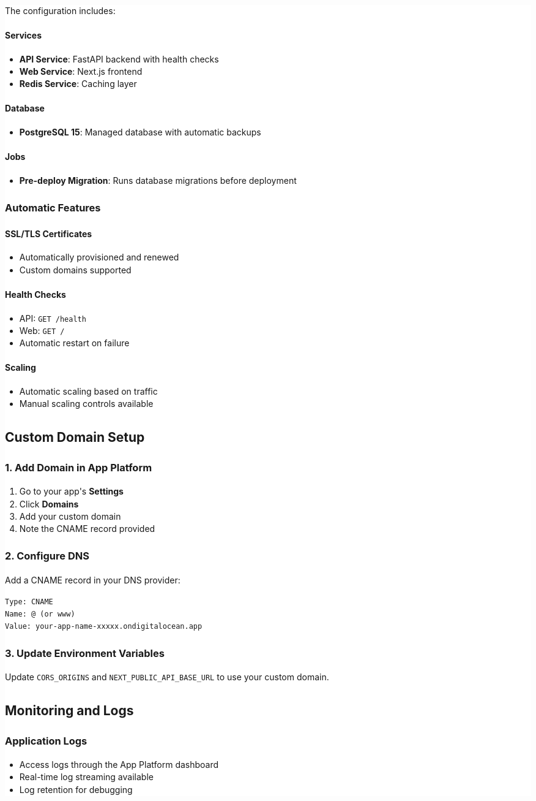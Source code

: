 The configuration includes:

#### Services
- **API Service**: FastAPI backend with health checks
- **Web Service**: Next.js frontend
- **Redis Service**: Caching layer

#### Database
- **PostgreSQL 15**: Managed database with automatic backups

#### Jobs
- **Pre-deploy Migration**: Runs database migrations before deployment

### Automatic Features

#### SSL/TLS Certificates
- Automatically provisioned and renewed
- Custom domains supported

#### Health Checks
- API: `GET /health`
- Web: `GET /`
- Automatic restart on failure

#### Scaling
- Automatic scaling based on traffic
- Manual scaling controls available

## Custom Domain Setup

### 1. Add Domain in App Platform
1. Go to your app's **Settings**
2. Click **Domains**
3. Add your custom domain
4. Note the CNAME record provided

### 2. Configure DNS
Add a CNAME record in your DNS provider:
```
Type: CNAME
Name: @ (or www)
Value: your-app-name-xxxxx.ondigitalocean.app
```

### 3. Update Environment Variables
Update `CORS_ORIGINS` and `NEXT_PUBLIC_API_BASE_URL` to use your custom domain.

## Monitoring and Logs

### Application Logs
- Access logs through the App Platform dashboard
- Real-time log streaming available
- Log retention for debugging
